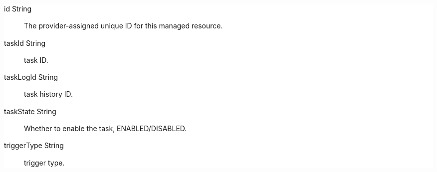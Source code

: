 <a data-swiftype-name="resource-property" data-swiftype-type="text" href="#id_java" style="color: inherit; text-decoration: inherit;">id</a>
</span>
        <span class="property-indicator"></span>
        <span class="property-type">String</span>
    </dt>
    <dd><p>The provider-assigned unique ID for this managed resource.</p>
</dd><dt class="property-"
            title="">
        <span id="taskid_java">
<a data-swiftype-name="resource-property" data-swiftype-type="text" href="#taskid_java" style="color: inherit; text-decoration: inherit;">task<wbr>Id</a>
</span>
        <span class="property-indicator"></span>
        <span class="property-type">String</span>
    </dt>
    <dd><p>task ID.</p>
</dd><dt class="property-"
            title="">
        <span id="tasklogid_java">
<a data-swiftype-name="resource-property" data-swiftype-type="text" href="#tasklogid_java" style="color: inherit; text-decoration: inherit;">task<wbr>Log<wbr>Id</a>
</span>
        <span class="property-indicator"></span>
        <span class="property-type">String</span>
    </dt>
    <dd><p>task history ID.</p>
</dd><dt class="property-"
            title="">
        <span id="taskstate_java">
<a data-swiftype-name="resource-property" data-swiftype-type="text" href="#taskstate_java" style="color: inherit; text-decoration: inherit;">task<wbr>State</a>
</span>
        <span class="property-indicator"></span>
        <span class="property-type">String</span>
    </dt>
    <dd><p>Whether to enable the task, ENABLED/DISABLED.</p>
</dd><dt class="property-"
            title="">
        <span id="triggertype_java">
<a data-swiftype-name="resource-property" data-swiftype-type="text" href="#triggertype_java" style="color: inherit; text-decoration: inherit;">trigger<wbr>Type</a>
</span>
        <span class="property-indicator"></span>
        <span class="property-type">String</span>
    </dt>
    <dd><p>trigger type.</p>
</dd></dl>
</pulumi-choosable>
</div>
